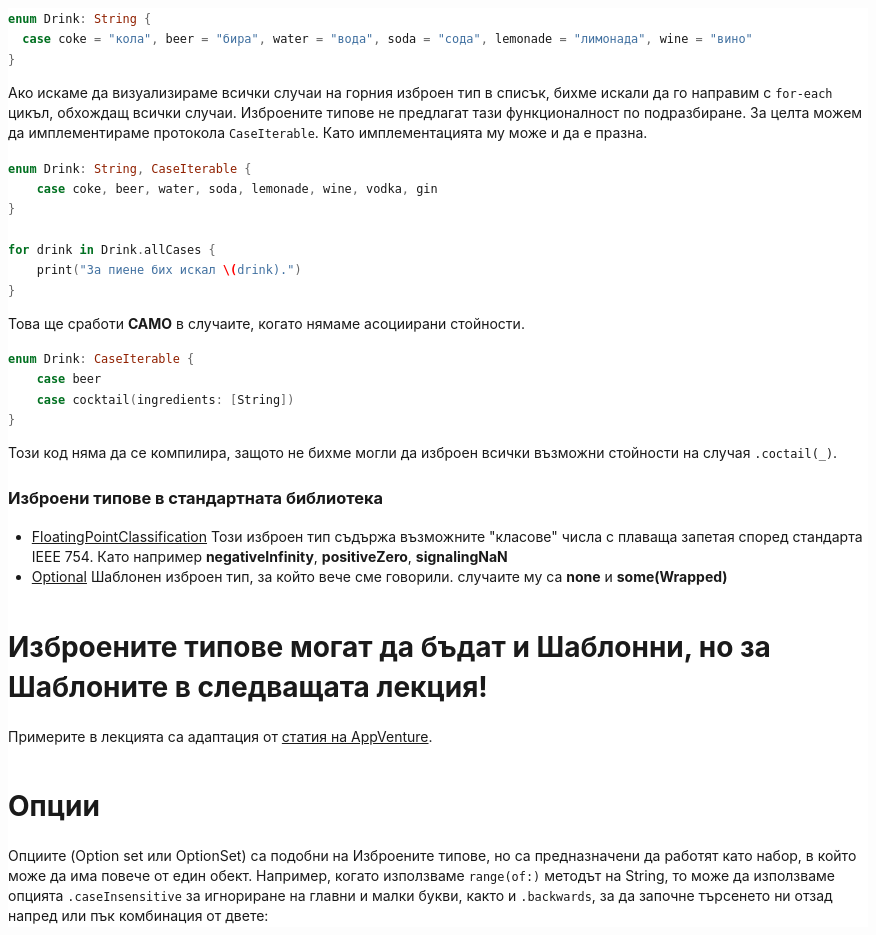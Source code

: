 ```swift
enum Drink: String {
  case coke = "кола", beer = "бира", water = "вода", soda = "сода", lemonade = "лимонада", wine = "вино"
}
```

Ако искаме да визуализираме всички случаи на горния изброен тип в списък, бихме искали да го направим с `for-each` цикъл, обхождащ всички случаи. Изброените типове не предлагат тази функционалност по подразбиране. За целта можем да имплементираме протокола `CaseIterable`. Като имплементацията му може и да е празна.

```swift
enum Drink: String, CaseIterable {
    case coke, beer, water, soda, lemonade, wine, vodka, gin
}

for drink in Drink.allCases {
    print("За пиене бих искал \(drink).")
}
```

Това ще сработи **САМО** в случаите, когато нямаме асоциирани стойности.

```swift
enum Drink: CaseIterable {
    case beer 
    case cocktail(ingredients: [String])
}
```

Този код няма да се компилира, защото не бихме могли да изброен всички възможни стойности на случая `.coctail(_)`.

### Изброени типове в стандартната библиотека

- [FloatingPointClassification](https://developer.apple.com/documentation/swift/floatingpointclassification#//apple_ref/swift/enumelt/FloatingPointClassification/s:FOSs27FloatingPointClassification12SignalingNaNFMS_S_) Този изброен тип съдържа възможните "класове" числа с плаваща запетая според стандарта IEEE 754. Като например **negativeInfinity**, **positiveZero**, **signalingNaN**
- [Optional](https://developer.apple.com/library/watchos/documentation/Swift/Reference/Swift_Optional_Enumeration/index.html#//apple_ref/swift/enum/s:Sq) Шаблонен изброен тип, за който вече сме говорили. случаите му са **none** и **some(Wrapped)**


# Изброените типове могат да бъдат и Шаблонни, но за Шаблоните в следващата лекция!

Примерите в лекцията са адаптация от [статия на AppVenture](https://appventure.me/guides/advanced_practical_enum_examples/introduction.html).

# Опции

Опциите (Option set или OptionSet) са подобни на Изброените типове, но са предназначени да работят като набор, в който може да има повече от един обект. Например, когато използваме ```range(of:)``` методът на String, то може да използваме опцията `.caseInsensitive` за игнориране на главни и малки букви, както и `.backwards`, за да започне търсенето ни отзад напред или пък комбинация от двете:
